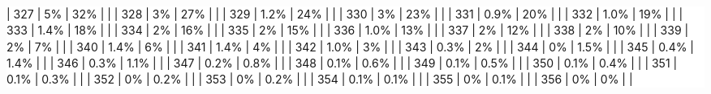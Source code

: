 | 327 | 5% | 32% |  |
| 328 | 3% | 27% |  |
| 329 | 1.2% | 24% |  |
| 330 | 3% | 23% |  |
| 331 | 0.9% | 20% |  |
| 332 | 1.0% | 19% |  |
| 333 | 1.4% | 18% |  |
| 334 | 2% | 16% |  |
| 335 | 2% | 15% |  |
| 336 | 1.0% | 13% |  |
| 337 | 2% | 12% |  |
| 338 | 2% | 10% |  |
| 339 | 2% | 7% |  |
| 340 | 1.4% | 6% |  |
| 341 | 1.4% | 4% |  |
| 342 | 1.0% | 3% |  |
| 343 | 0.3% | 2% |  |
| 344 | 0% | 1.5% |  |
| 345 | 0.4% | 1.4% |  |
| 346 | 0.3% | 1.1% |  |
| 347 | 0.2% | 0.8% |  |
| 348 | 0.1% | 0.6% |  |
| 349 | 0.1% | 0.5% |  |
| 350 | 0.1% | 0.4% |  |
| 351 | 0.1% | 0.3% |  |
| 352 | 0% | 0.2% |  |
| 353 | 0% | 0.2% |  |
| 354 | 0.1% | 0.1% |  |
| 355 | 0% | 0.1% |  |
| 356 | 0% | 0% |  |
